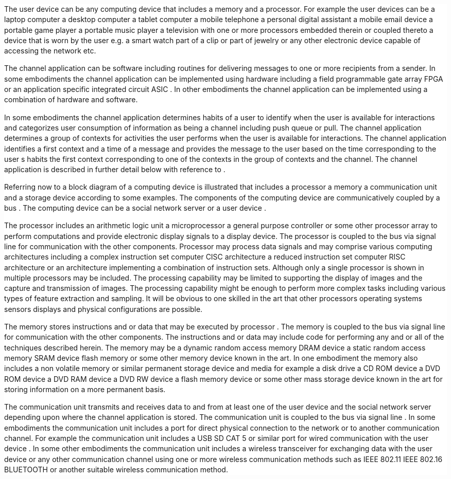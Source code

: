 The user device can be any computing device that includes a memory and a processor. For example the user devices can be a laptop computer a desktop computer a tablet computer a mobile telephone a personal digital assistant a mobile email device a portable game player a portable music player a television with one or more processors embedded therein or coupled thereto a device that is worn by the user e.g. a smart watch part of a clip or part of jewelry or any other electronic device capable of accessing the network etc.

The channel application can be software including routines for delivering messages to one or more recipients from a sender. In some embodiments the channel application can be implemented using hardware including a field programmable gate array FPGA or an application specific integrated circuit ASIC . In other embodiments the channel application can be implemented using a combination of hardware and software.

In some embodiments the channel application determines habits of a user to identify when the user is available for interactions and categorizes user consumption of information as being a channel including push queue or pull. The channel application determines a group of contexts for activities the user performs when the user is available for interactions. The channel application identifies a first context and a time of a message and provides the message to the user based on the time corresponding to the user s habits the first context corresponding to one of the contexts in the group of contexts and the channel. The channel application is described in further detail below with reference to .

Referring now to a block diagram of a computing device is illustrated that includes a processor a memory a communication unit and a storage device according to some examples. The components of the computing device are communicatively coupled by a bus . The computing device can be a social network server or a user device .

The processor includes an arithmetic logic unit a microprocessor a general purpose controller or some other processor array to perform computations and provide electronic display signals to a display device. The processor is coupled to the bus via signal line for communication with the other components. Processor may process data signals and may comprise various computing architectures including a complex instruction set computer CISC architecture a reduced instruction set computer RISC architecture or an architecture implementing a combination of instruction sets. Although only a single processor is shown in multiple processors may be included. The processing capability may be limited to supporting the display of images and the capture and transmission of images. The processing capability might be enough to perform more complex tasks including various types of feature extraction and sampling. It will be obvious to one skilled in the art that other processors operating systems sensors displays and physical configurations are possible.

The memory stores instructions and or data that may be executed by processor . The memory is coupled to the bus via signal line for communication with the other components. The instructions and or data may include code for performing any and or all of the techniques described herein. The memory may be a dynamic random access memory DRAM device a static random access memory SRAM device flash memory or some other memory device known in the art. In one embodiment the memory also includes a non volatile memory or similar permanent storage device and media for example a disk drive a CD ROM device a DVD ROM device a DVD RAM device a DVD RW device a flash memory device or some other mass storage device known in the art for storing information on a more permanent basis.

The communication unit transmits and receives data to and from at least one of the user device and the social network server depending upon where the channel application is stored. The communication unit is coupled to the bus via signal line . In some embodiments the communication unit includes a port for direct physical connection to the network or to another communication channel. For example the communication unit includes a USB SD CAT 5 or similar port for wired communication with the user device . In some other embodiments the communication unit includes a wireless transceiver for exchanging data with the user device or any other communication channel using one or more wireless communication methods such as IEEE 802.11 IEEE 802.16 BLUETOOTH or another suitable wireless communication method.
